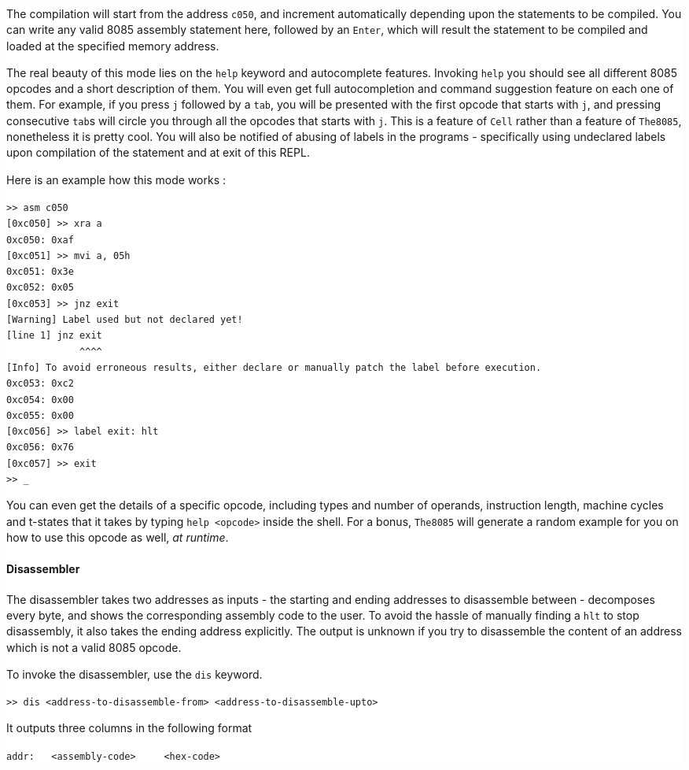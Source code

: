 The compilation will start from the address `c050`, and increment automatically depending upon the statements to be compiled. You can write any valid 8085 assembly statement here, followed by an `Enter`, which will result the statement to be compiled and loaded at the specified memory address.

The real beauty of this mode lies on the `help` keyword and autocomplete features. Invoking `help` you should see all different 8085 opcodes and a short description of them. You will even get full autocompletion and command suggestion feature on each one of them. For example, if you press `j` followed by a `tab`, you will be presented with the first opcode that starts with `j`, and pressing consecutive `tab`s will circle you through all the opcodes that starts with `j`. This is a feature of `Cell` rather than a feature of `The8085`, nonetheless it is pretty cool. You will also be notified of abusing of labels in the programs - specifically using undeclared labels upon compilation of the statement and at exit of this REPL.

Here is an example how this mode works :
```
>> asm c050 
[0xc050] >> xra a
0xc050: 0xaf
[0xc051] >> mvi a, 05h
0xc051: 0x3e
0xc052: 0x05
[0xc053] >> jnz exit
[Warning] Label used but not declared yet!
[line 1] jnz exit 
             ^^^^
[Info] To avoid erroneous results, either declare or manually patch the label before execution.
0xc053: 0xc2
0xc054: 0x00
0xc055: 0x00
[0xc056] >> label exit: hlt
0xc056: 0x76
[0xc057] >> exit
>> _
```

You can even get the details of a specific opcode, including types and number of operands, instruction length, machine cycles and t-states that it takes by typing `help <opcode>` inside the shell. For a bonus, `The8085` will generate a random example for you on how to use this opcode as well, *at runtime*.

#### Disassembler
The disassembler takes two addresses as inputs - the starting and ending addresses to disassemble between - decomposes every byte, and shows the corresponding assembly code to the user. To avoid the hassle of manually finding a `hlt` to stop disassembly, it also takes the ending address explicitly. The output is unknown if you try to disassemble the content of an address which is not a valid 8085 opcode.

To invoke the disassembler, use the `dis` keyword.
```
>> dis <address-to-disassemble-from> <address-to-disassemble-upto>
```

It outputs three columns in the following format
```
addr:   <assembly-code>     <hex-code>
```

